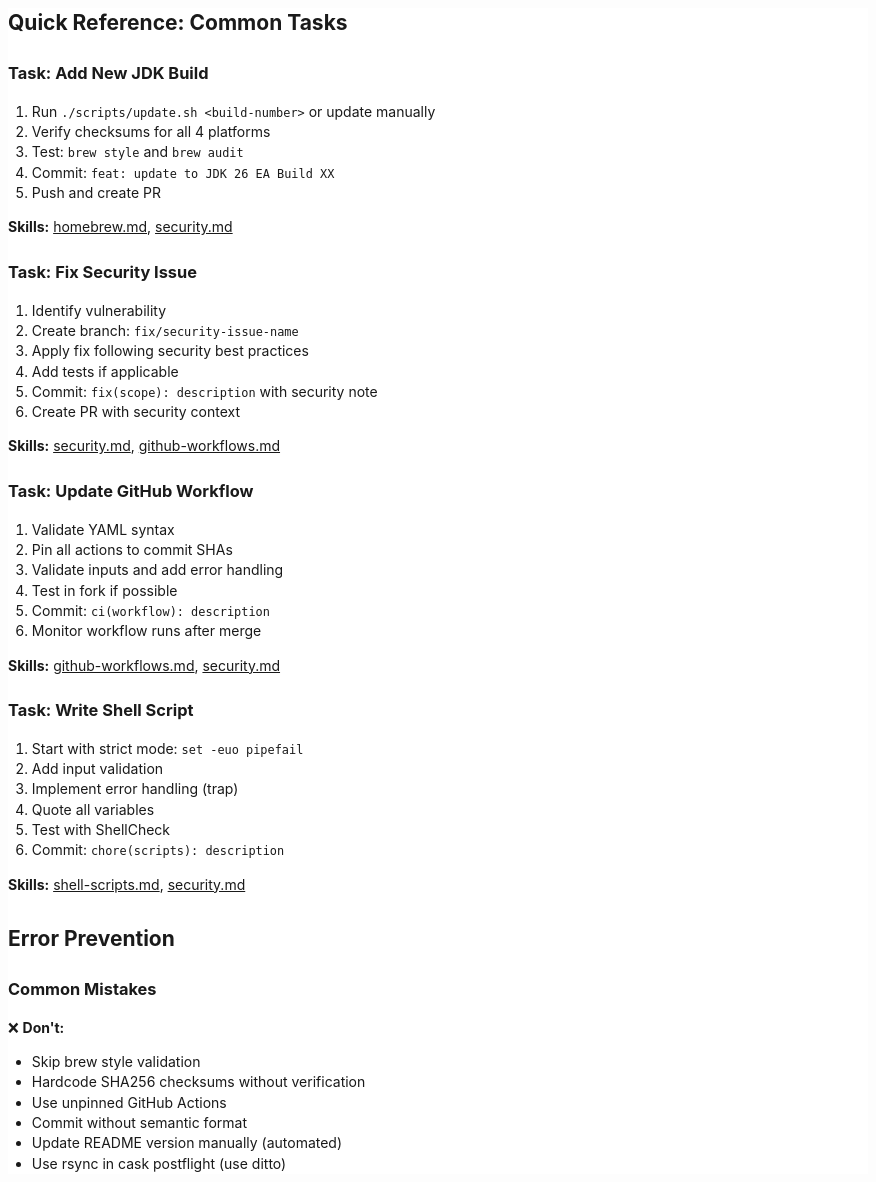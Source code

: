 ## Quick Reference: Common Tasks

### Task: Add New JDK Build
1. Run `./scripts/update.sh <build-number>` or update manually
2. Verify checksums for all 4 platforms
3. Test: `brew style` and `brew audit`
4. Commit: `feat: update to JDK 26 EA Build XX`
5. Push and create PR

**Skills:** [homebrew.md](../skills/homebrew.md), [security.md](../skills/security.md#cryptographic-verification)

### Task: Fix Security Issue
1. Identify vulnerability
2. Create branch: `fix/security-issue-name`
3. Apply fix following security best practices
4. Add tests if applicable
5. Commit: `fix(scope): description` with security note
6. Create PR with security context

**Skills:** [security.md](../skills/security.md), [github-workflows.md](../skills/github-workflows.md)

### Task: Update GitHub Workflow
1. Validate YAML syntax
2. Pin all actions to commit SHAs
3. Validate inputs and add error handling
4. Test in fork if possible
5. Commit: `ci(workflow): description`
6. Monitor workflow runs after merge

**Skills:** [github-workflows.md](../skills/github-workflows.md), [security.md](../skills/security.md#input-validation)

### Task: Write Shell Script
1. Start with strict mode: `set -euo pipefail`
2. Add input validation
3. Implement error handling (trap)
4. Quote all variables
5. Test with ShellCheck
6. Commit: `chore(scripts): description`

**Skills:** [shell-scripts.md](../skills/shell-scripts.md), [security.md](../skills/security.md)

## Error Prevention

### Common Mistakes

❌ **Don't:**
- Skip brew style validation
- Hardcode SHA256 checksums without verification
- Use unpinned GitHub Actions
- Commit without semantic format
- Update README version manually (automated)
- Use rsync in cask postflight (use ditto)
